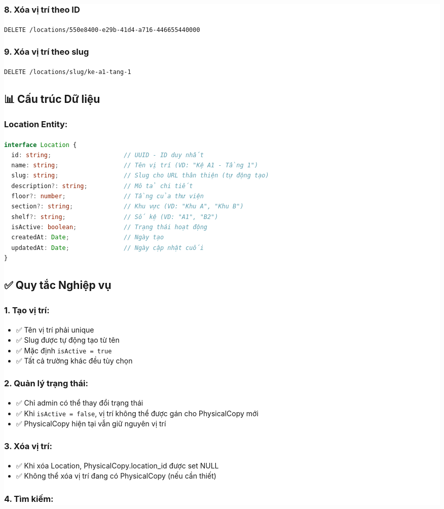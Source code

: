 ### **8. Xóa vị trí theo ID**

```http
DELETE /locations/550e8400-e29b-41d4-a716-446655440000
```

### **9. Xóa vị trí theo slug**

```http
DELETE /locations/slug/ke-a1-tang-1
```

## 📊 Cấu trúc Dữ liệu

### **Location Entity:**

```typescript
interface Location {
  id: string;                    // UUID - ID duy nhất
  name: string;                  // Tên vị trí (VD: "Kệ A1 - Tầng 1")
  slug: string;                  // Slug cho URL thân thiện (tự động tạo)
  description?: string;          // Mô tả chi tiết
  floor?: number;                // Tầng của thư viện
  section?: string;              // Khu vực (VD: "Khu A", "Khu B")
  shelf?: string;                // Số kệ (VD: "A1", "B2")
  isActive: boolean;             // Trạng thái hoạt động
  createdAt: Date;               // Ngày tạo
  updatedAt: Date;               // Ngày cập nhật cuối
}
```

## ✅ Quy tắc Nghiệp vụ

### **1. Tạo vị trí:**

- ✅ Tên vị trí phải unique
- ✅ Slug được tự động tạo từ tên
- ✅ Mặc định `isActive = true`
- ✅ Tất cả trường khác đều tùy chọn

### **2. Quản lý trạng thái:**

- ✅ Chỉ admin có thể thay đổi trạng thái
- ✅ Khi `isActive = false`, vị trí không thể được gán cho PhysicalCopy mới
- ✅ PhysicalCopy hiện tại vẫn giữ nguyên vị trí

### **3. Xóa vị trí:**

- ✅ Khi xóa Location, PhysicalCopy.location_id được set NULL
- ✅ Không thể xóa vị trí đang có PhysicalCopy (nếu cần thiết)

### **4. Tìm kiếm:**
